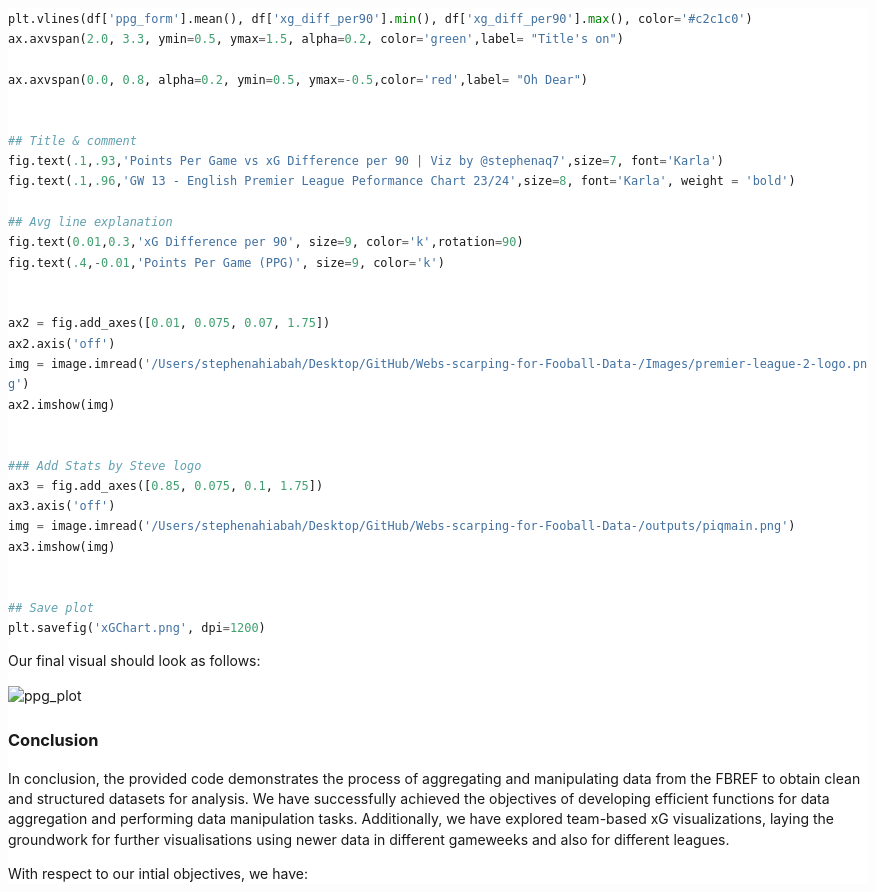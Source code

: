 ```python
plt.vlines(df['ppg_form'].mean(), df['xg_diff_per90'].min(), df['xg_diff_per90'].max(), color='#c2c1c0')
ax.axvspan(2.0, 3.3, ymin=0.5, ymax=1.5, alpha=0.2, color='green',label= "Title's on")

ax.axvspan(0.0, 0.8, alpha=0.2, ymin=0.5, ymax=-0.5,color='red',label= "Oh Dear")


## Title & comment
fig.text(.1,.93,'Points Per Game vs xG Difference per 90 | Viz by @stephenaq7',size=7, font='Karla')
fig.text(.1,.96,'GW 13 - English Premier League Peformance Chart 23/24',size=8, font='Karla', weight = 'bold')

## Avg line explanation
fig.text(0.01,0.3,'xG Difference per 90', size=9, color='k',rotation=90)
fig.text(.4,-0.01,'Points Per Game (PPG)', size=9, color='k')


ax2 = fig.add_axes([0.01, 0.075, 0.07, 1.75])
ax2.axis('off')
img = image.imread('/Users/stephenahiabah/Desktop/GitHub/Webs-scarping-for-Fooball-Data-/Images/premier-league-2-logo.png')
ax2.imshow(img)


### Add Stats by Steve logo
ax3 = fig.add_axes([0.85, 0.075, 0.1, 1.75])
ax3.axis('off')
img = image.imread('/Users/stephenahiabah/Desktop/GitHub/Webs-scarping-for-Fooball-Data-/outputs/piqmain.png')
ax3.imshow(img)


## Save plot
plt.savefig('xGChart.png', dpi=1200)

```
Our final visual should look as follows:

![ppg_plot](https://pbs.twimg.com/media/GE2WBTGXEAAUoNh?format=jpg&name=small)


### Conclusion

In conclusion, the provided code demonstrates the process of aggregating and manipulating data from the FBREF to obtain clean and structured datasets for analysis. We have successfully achieved the objectives of developing efficient functions for data aggregation and performing data manipulation tasks. Additionally, we have explored team-based xG visualizations, laying the groundwork for further visualisations using newer data in different gameweeks and also for different leagues.

With respect to our intial objectives, we have: 
